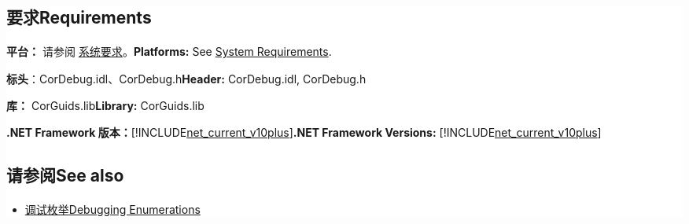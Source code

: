## <a name="requirements"></a><span data-ttu-id="552f0-187">要求</span><span class="sxs-lookup"><span data-stu-id="552f0-187">Requirements</span></span>  

 <span data-ttu-id="552f0-188">**平台：** 请参阅 [系统要求](../../get-started/system-requirements.md)。</span><span class="sxs-lookup"><span data-stu-id="552f0-188">**Platforms:** See [System Requirements](../../get-started/system-requirements.md).</span></span>  
  
 <span data-ttu-id="552f0-189">**标头**：CorDebug.idl、CorDebug.h</span><span class="sxs-lookup"><span data-stu-id="552f0-189">**Header:** CorDebug.idl, CorDebug.h</span></span>  
  
 <span data-ttu-id="552f0-190">**库：** CorGuids.lib</span><span class="sxs-lookup"><span data-stu-id="552f0-190">**Library:** CorGuids.lib</span></span>  
  
 <span data-ttu-id="552f0-191">**.NET Framework 版本：**[!INCLUDE[net_current_v10plus](../../../../includes/net-current-v10plus-md.md)]</span><span class="sxs-lookup"><span data-stu-id="552f0-191">**.NET Framework Versions:** [!INCLUDE[net_current_v10plus](../../../../includes/net-current-v10plus-md.md)]</span></span>  
  
## <a name="see-also"></a><span data-ttu-id="552f0-192">请参阅</span><span class="sxs-lookup"><span data-stu-id="552f0-192">See also</span></span>

- [<span data-ttu-id="552f0-193">调试枚举</span><span class="sxs-lookup"><span data-stu-id="552f0-193">Debugging Enumerations</span></span>](debugging-enumerations.md)
